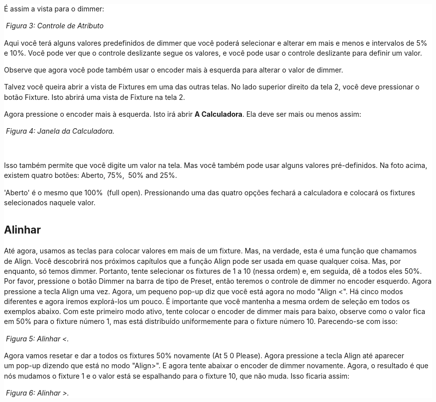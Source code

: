 <p>É assim a vista para o dimmer:</p>

<p><img alt="" src="/Media/Image/Dot2_GettingStarted_ControllingDimmers_04_1-1-3.png"> <em>Figura 3: Controle de Atributo</em></p>

<p>Aqui você terá alguns valores predefinidos&nbsp;de dimmer que você poderá selecionar e alterar em mais e menos e intervalos de 5% e 10%. Você pode ver que o controle deslizante segue os valores, e você pode usar o controle deslizante para definir um valor.</p>

<p>Observe que agora você pode também usar o encoder mais à esquerda para alterar o valor de dimmer.</p>

<p>Talvez você queira abrir a vista de Fixtures em uma das outras telas. No lado superior direito da tela 2, você deve pressionar o botão <span class="softkey">Fixture</span>. Isto abrirá uma vista de Fixture na tela 2.</p>

<p>Agora pressione o encoder mais à esquerda. Isto irá abrir <strong>A Calculadora</strong>. Ela deve ser mais ou menos assim:</p>

<p><img alt="" src="/Media/Image/Dot2_GettingStarted_ControllingDimmers_03_1-1-3.png"> <em>Figura 4: Janela da Calculadora.</em></p>

<p>&nbsp;</p>

<p>Isso também permite que você digite um valor na tela. Mas você também pode usar alguns valores pré-definidos. Na foto acima, existem quatro botões: <span class="softkey">Aberto</span>, <span class="softkey">75%</span>, &nbsp;<span class="softkey">50%</span>&nbsp;and <span class="softkey">25%</span>.</p>

<p>'Aberto' é o mesmo que&nbsp;100% &nbsp;(full open).&nbsp;Pressionando uma das quatro opções fechará a calculadora e colocará os fixtures selecionados naquele valor.</p>

<a name="toc_header_anchor_3" id="toc_header_anchor_3" class="topic-toc-item"></a><h2>Alinhar</h2>

<p>Até agora, usamos as teclas para colocar valores em mais de um fixture. Mas, na verdade, esta é uma função que chamamos de&nbsp;Align. Você descobrirá nos próximos capítulos que a função Align pode ser usada em quase qualquer coisa. Mas, por enquanto, só temos dimmer. Portanto, tente selecionar os fixtures de 1 a 10 (nessa ordem) e, em seguida, dê a todos eles 50%. Por favor, pressione o botão <span class="softkey">Dimmer</span> na barra de tipo de Preset, então teremos o controle de&nbsp;dimmer no encoder esquerdo. Agora pressione a tecla <span class="hardkey">Align</span> uma vez. Agora, um pequeno&nbsp;pop-up diz que você está agora no modo "Align &lt;". Há cinco modos diferentes e agora iremos explorá-los um pouco. É importante que você mantenha a mesma ordem de seleção em todos os exemplos abaixo. Com este primeiro modo ativo, tente colocar o encoder&nbsp;de&nbsp;dimmer&nbsp;mais para baixo, observe como o valor fica em 50% para o fixture número 1, mas está distribuído uniformemente para o fixture número 10. Parecendo-se com isso:</p>

<p><img alt="" src="/Media/Image/Dot2_Keys_Align_Left.png"> <em>Figura 5: Alinhar &lt;.</em></p>

<p>Agora vamos resetar e dar a todos os fixtures&nbsp;50% novamente&nbsp;(<span class="hardkey">At</span>&nbsp;<span class="hardkey">5</span>&nbsp;<span class="hardkey">0</span>&nbsp;<span class="hardkey">Please</span>).&nbsp;Agora pressione a tecla <span class="hardkey">Align</span> até aparecer um&nbsp;pop-up&nbsp;dizendo que está no modo "Align&gt;". E agora tente abaixar o encoder&nbsp;de&nbsp;dimmer novamente. Agora, o resultado é que nós mudamos o fixture&nbsp;1 e o valor está se espalhando para o fixture 10, que não muda. Isso ficaria assim:</p>

<p><img alt="" src="/Media/Image/Dot2_Keys_Align_Right.png"> <em>Figura 6: Alinhar &gt;.</em></p>
